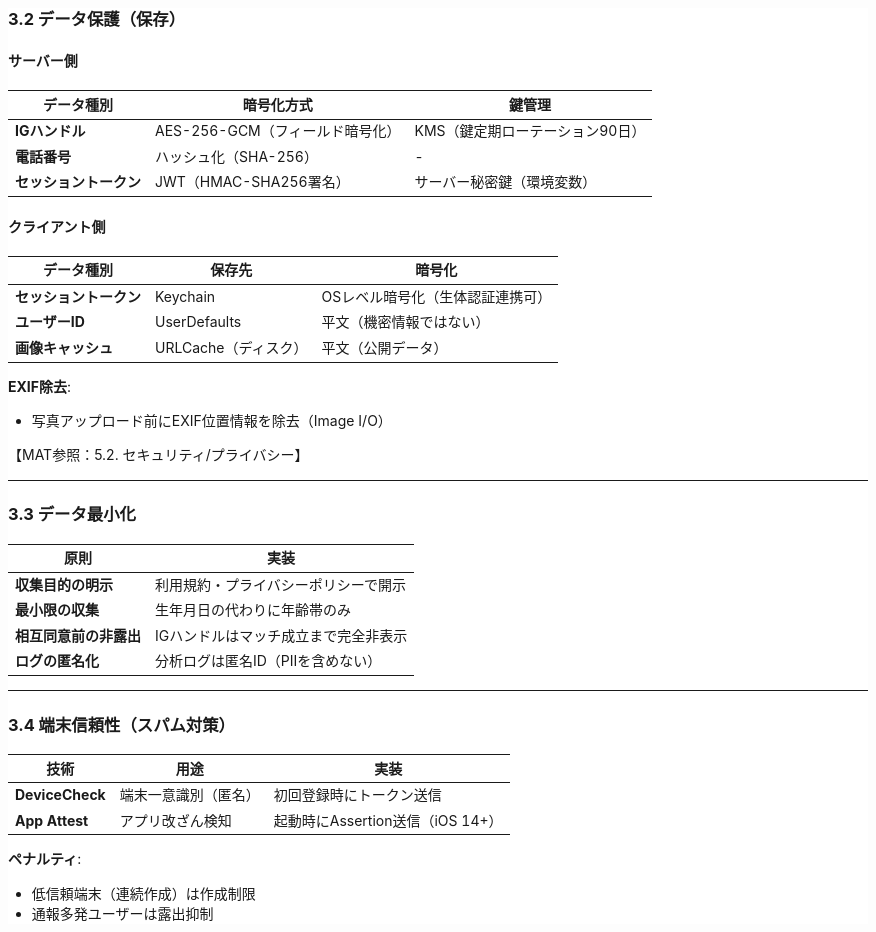 
### 3.2 データ保護（保存）

#### サーバー側

| データ種別 | 暗号化方式 | 鍵管理 |
|---|---|---|
| **IGハンドル** | AES-256-GCM（フィールド暗号化） | KMS（鍵定期ローテーション90日） |
| **電話番号** | ハッシュ化（SHA-256） | - |
| **セッショントークン** | JWT（HMAC-SHA256署名） | サーバー秘密鍵（環境変数） |

#### クライアント側

| データ種別 | 保存先 | 暗号化 |
|---|---|---|
| **セッショントークン** | Keychain | OSレベル暗号化（生体認証連携可） |
| **ユーザーID** | UserDefaults | 平文（機密情報ではない） |
| **画像キャッシュ** | URLCache（ディスク） | 平文（公開データ） |

**EXIF除去**:
- 写真アップロード前にEXIF位置情報を除去（Image I/O）

【MAT参照：5.2. セキュリティ/プライバシー】

---

### 3.3 データ最小化

| 原則 | 実装 |
|---|---|
| **収集目的の明示** | 利用規約・プライバシーポリシーで開示 |
| **最小限の収集** | 生年月日の代わりに年齢帯のみ |
| **相互同意前の非露出** | IGハンドルはマッチ成立まで完全非表示 |
| **ログの匿名化** | 分析ログは匿名ID（PIIを含めない） |

---

### 3.4 端末信頼性（スパム対策）

| 技術 | 用途 | 実装 |
|---|---|---|
| **DeviceCheck** | 端末一意識別（匿名） | 初回登録時にトークン送信 |
| **App Attest** | アプリ改ざん検知 | 起動時にAssertion送信（iOS 14+） |

**ペナルティ**:
- 低信頼端末（連続作成）は作成制限
- 通報多発ユーザーは露出抑制
